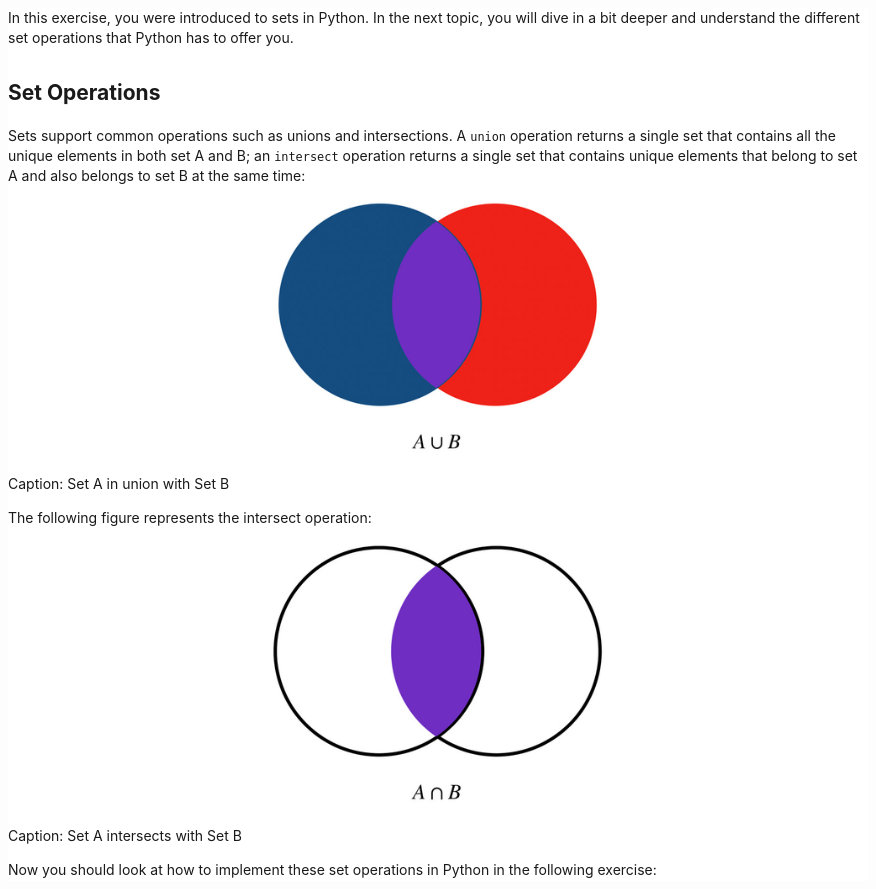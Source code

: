 In this exercise, you were introduced to sets in Python. In the next
topic, you will dive in a bit deeper and understand the different set
operations that Python has to offer you.


Set Operations
--------------

Sets support common operations such as unions and intersections. A
`union` operation returns a single set that contains all the
unique elements in both set A and B; an `intersect` operation
returns a single set that contains unique elements that belong to set A
and also belongs to set B at the same time:

![](./images/C13963_02_23.jpg)


Caption: Set A in union with Set B

The following figure represents the intersect operation:

![](./images/C13963_02_24.jpg)


Caption: Set A intersects with Set B

Now you should look at how to implement these set operations in Python
in the following exercise:
